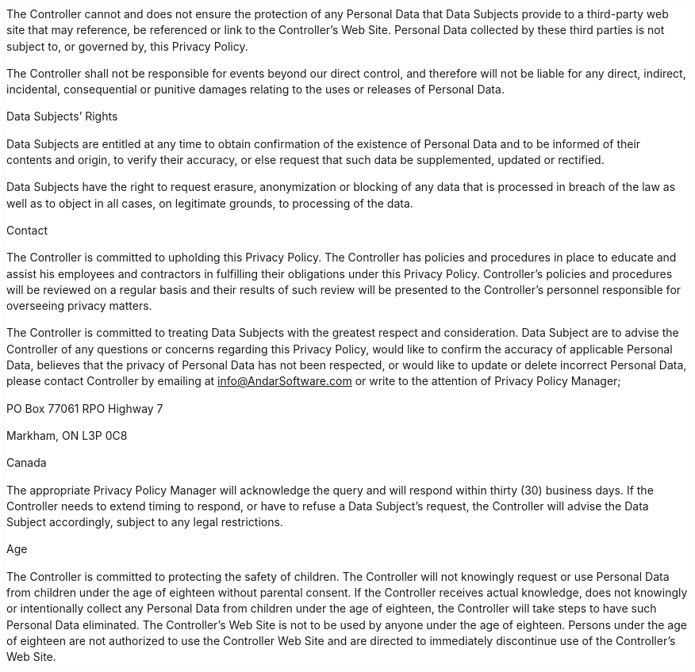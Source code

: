   

The Controller cannot and does not ensure the protection of any Personal Data that Data Subjects provide to a third-party web site that may reference, be referenced or link to the Controller’s Web Site. Personal Data collected by these third parties is not subject to, or governed by, this Privacy Policy.

  

The Controller shall not be responsible for events beyond our direct control, and therefore will not be liable for any direct, indirect, incidental, consequential or punitive damages relating to the uses or releases of Personal Data.

  

Data Subjects’ Rights

Data Subjects are entitled at any time to obtain confirmation of the existence of Personal Data and to be informed of their contents and origin, to verify their accuracy, or else request that such data be supplemented, updated or rectified.

  

Data Subjects have the right to request erasure, anonymization or blocking of any data that is processed in breach of the law as well as to object in all cases, on legitimate grounds, to processing of the data.

  

Contact

The Controller is committed to upholding this Privacy Policy. The Controller has policies and procedures in place to educate and assist his employees and contractors in fulfilling their obligations under this Privacy Policy. Controller’s policies and procedures will be reviewed on a regular basis and their results of such review will be presented to the Controller’s personnel responsible for overseeing privacy matters.

  

The Controller is committed to treating Data Subjects with the greatest respect and consideration. Data Subject are to advise the Controller of any questions or concerns regarding this Privacy Policy, would like to confirm the accuracy of applicable Personal Data, believes that the privacy of Personal Data has not been respected, or would like to update or delete incorrect Personal Data, please contact Controller by emailing at info@AndarSoftware.com or write to the attention of Privacy Policy Manager;

  

PO Box 77061 RPO Highway 7

Markham, ON L3P 0C8

Canada

The appropriate Privacy Policy Manager will acknowledge the query and will respond within thirty (30) business days. If the Controller needs to extend timing to respond, or have to refuse a Data Subject’s request, the Controller will advise the Data Subject accordingly, subject to any legal restrictions.

  

Age

The Controller is committed to protecting the safety of children. The Controller will not knowingly request or use Personal Data from children under the age of eighteen without parental consent. If the Controller receives actual knowledge, does not knowingly or intentionally collect any Personal Data from children under the age of eighteen, the Controller will take steps to have such Personal Data eliminated. The Controller’s Web Site is not to be used by anyone under the age of eighteen. Persons under the age of eighteen are not authorized to use the Controller Web Site and are directed to immediately discontinue use of the Controller’s Web Site.
